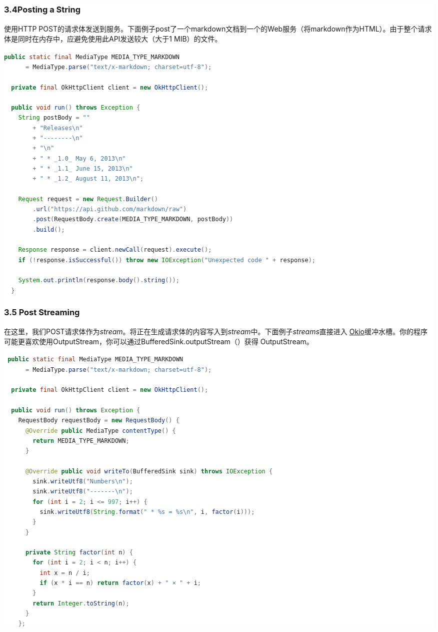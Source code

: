 ### 3.4Posting a String

使用HTTP POST的请求体发送到服务。下面例子post了一个markdown文档到一个的Web服务（将markdown作为HTML）。由于整个请求体是同时在内存中，应避免使用此API发送较大（大于1 MIB）的文件。

```java
public static final MediaType MEDIA_TYPE_MARKDOWN
      = MediaType.parse("text/x-markdown; charset=utf-8");

  private final OkHttpClient client = new OkHttpClient();

  public void run() throws Exception {
    String postBody = ""
        + "Releases\n"
        + "--------\n"
        + "\n"
        + " * _1.0_ May 6, 2013\n"
        + " * _1.1_ June 15, 2013\n"
        + " * _1.2_ August 11, 2013\n";

    Request request = new Request.Builder()
        .url("https://api.github.com/markdown/raw")
        .post(RequestBody.create(MEDIA_TYPE_MARKDOWN, postBody))
        .build();

    Response response = client.newCall(request).execute();
    if (!response.isSuccessful()) throw new IOException("Unexpected code " + response);

    System.out.println(response.body().string());
  }
```

### 3.5 Post Streaming

在这里，我们POST请求体作为*stream*。将正在生成请求体的内容写入到*stream*中。下面例子*streams*直接进入 [Okio](https://github.com/square/okio)缓冲水槽。你的程序可能更喜欢使用OutputStream，你可以通过BufferedSink.outputStream（）获得 OutputStream。

```java
 public static final MediaType MEDIA_TYPE_MARKDOWN
      = MediaType.parse("text/x-markdown; charset=utf-8");

  private final OkHttpClient client = new OkHttpClient();

  public void run() throws Exception {
    RequestBody requestBody = new RequestBody() {
      @Override public MediaType contentType() {
        return MEDIA_TYPE_MARKDOWN;
      }

      @Override public void writeTo(BufferedSink sink) throws IOException {
        sink.writeUtf8("Numbers\n");
        sink.writeUtf8("-------\n");
        for (int i = 2; i <= 997; i++) {
          sink.writeUtf8(String.format(" * %s = %s\n", i, factor(i)));
        }
      }

      private String factor(int n) {
        for (int i = 2; i < n; i++) {
          int x = n / i;
          if (x * i == n) return factor(x) + " × " + i;
        }
        return Integer.toString(n);
      }
    };
```